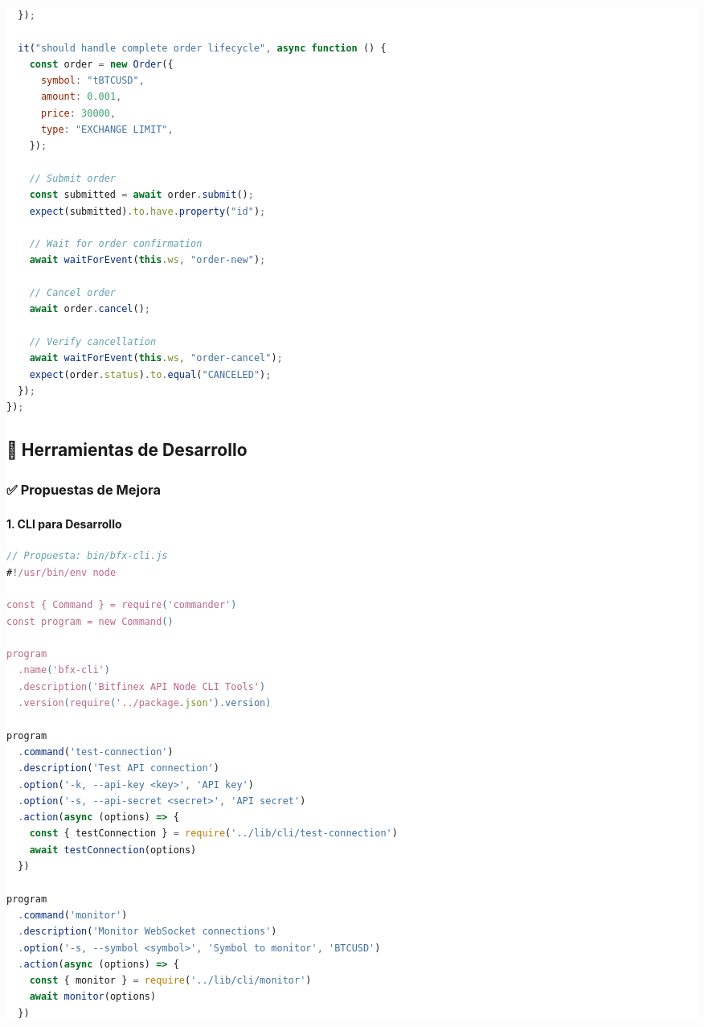 ```javascript
  });

  it("should handle complete order lifecycle", async function () {
    const order = new Order({
      symbol: "tBTCUSD",
      amount: 0.001,
      price: 30000,
      type: "EXCHANGE LIMIT",
    });

    // Submit order
    const submitted = await order.submit();
    expect(submitted).to.have.property("id");

    // Wait for order confirmation
    await waitForEvent(this.ws, "order-new");

    // Cancel order
    await order.cancel();

    // Verify cancellation
    await waitForEvent(this.ws, "order-cancel");
    expect(order.status).to.equal("CANCELED");
  });
});
```

## 🔧 Herramientas de Desarrollo

### ✅ Propuestas de Mejora

#### 1. **CLI para Desarrollo**

```javascript
// Propuesta: bin/bfx-cli.js
#!/usr/bin/env node

const { Command } = require('commander')
const program = new Command()

program
  .name('bfx-cli')
  .description('Bitfinex API Node CLI Tools')
  .version(require('../package.json').version)

program
  .command('test-connection')
  .description('Test API connection')
  .option('-k, --api-key <key>', 'API key')
  .option('-s, --api-secret <secret>', 'API secret')
  .action(async (options) => {
    const { testConnection } = require('../lib/cli/test-connection')
    await testConnection(options)
  })

program
  .command('monitor')
  .description('Monitor WebSocket connections')
  .option('-s, --symbol <symbol>', 'Symbol to monitor', 'BTCUSD')
  .action(async (options) => {
    const { monitor } = require('../lib/cli/monitor')
    await monitor(options)
  })
```